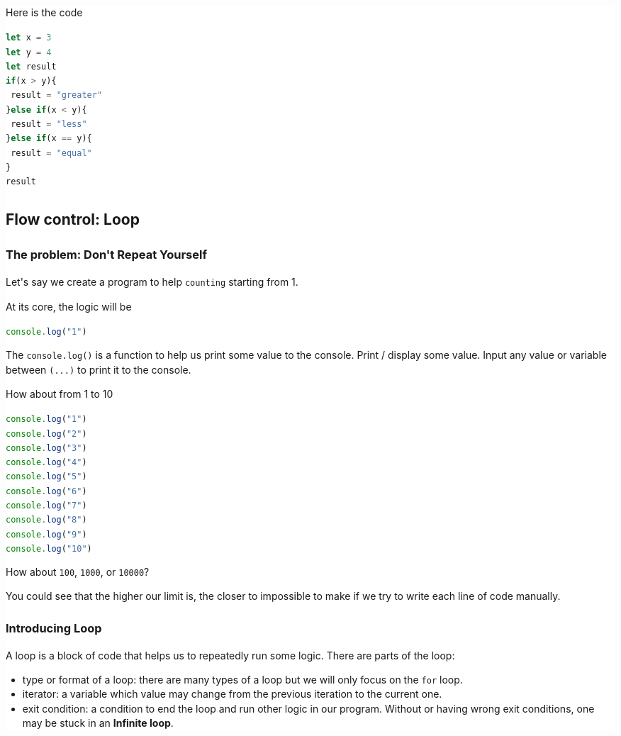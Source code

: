 Here is the code 

```js
let x = 3
let y = 4
let result
if(x > y){
 result = "greater"
}else if(x < y){
 result = "less"
}else if(x == y){
 result = "equal"
}
result
```

## Flow control: Loop

### The problem: Don't Repeat Yourself
Let's say we create a program to help `counting` starting from 1.

At its core, the logic will be

```js
console.log("1")
```
The `console.log()` is a function to help us print some value to the console. Print / display some value. Input any value or variable between `(...)` to print it to the console.

How about from 1 to 10 
```js
console.log("1")
console.log("2")
console.log("3")
console.log("4")
console.log("5")
console.log("6")
console.log("7")
console.log("8")
console.log("9")
console.log("10")
```
How about `100`, `1000`, or `10000`?

You could see that the higher our limit is, the closer to impossible to make if we try to write each line of code manually.

### Introducing Loop

A loop is a block of code that helps us to repeatedly run some logic.
There are parts of the loop:

- type or format of a loop: there are many types of a loop but we will only focus on the `for` loop.
- iterator: a variable which value may change from the previous iteration to the current one.
- exit condition: a condition to end the loop and run other logic in our program. Without or having wrong exit conditions, one may be stuck in an **Infinite loop**.
